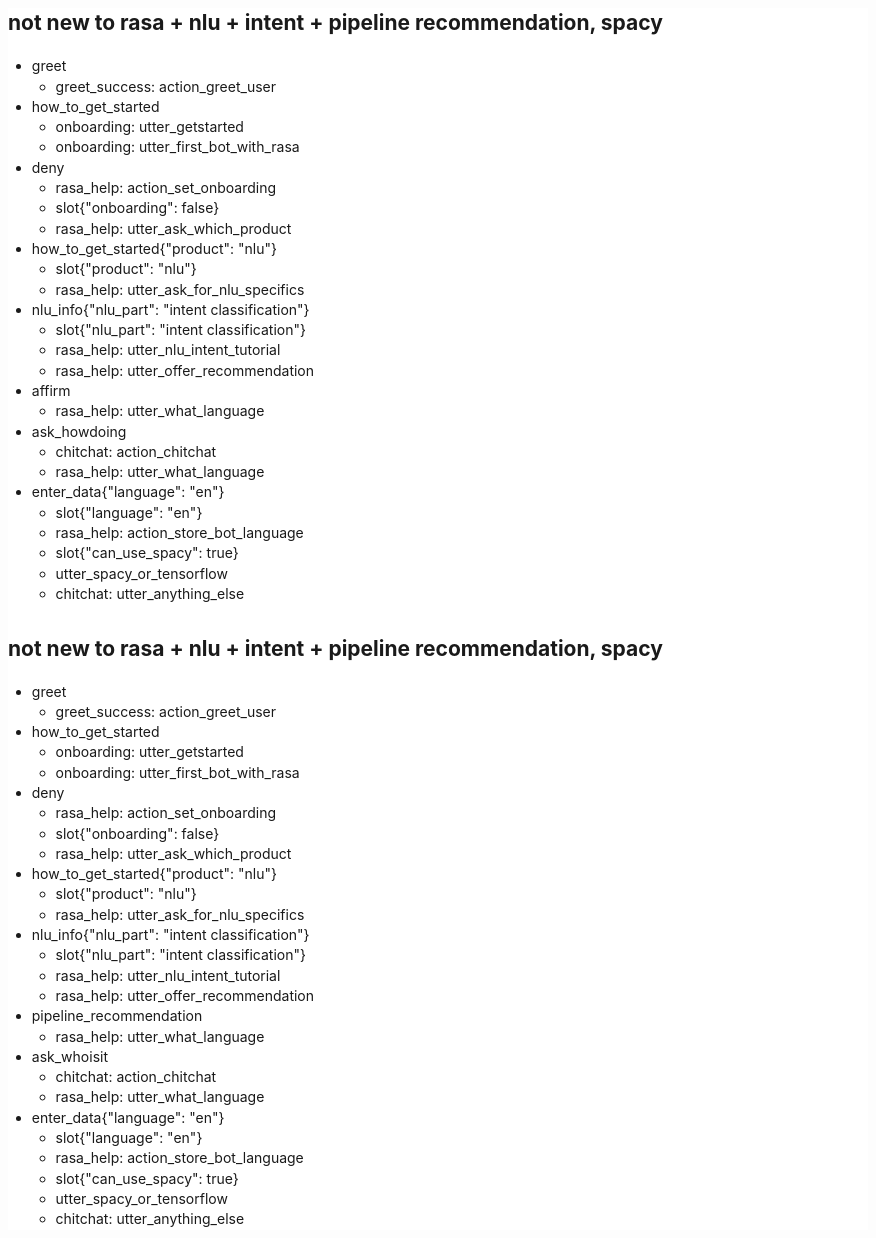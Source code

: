 
## not new to rasa + nlu + intent + pipeline recommendation, spacy
* greet
    - greet_success: action_greet_user
* how_to_get_started
    - onboarding: utter_getstarted
    - onboarding: utter_first_bot_with_rasa
* deny
    - rasa_help: action_set_onboarding
    - slot{"onboarding": false}
    - rasa_help: utter_ask_which_product
* how_to_get_started{"product": "nlu"}
    - slot{"product": "nlu"}
    - rasa_help: utter_ask_for_nlu_specifics
* nlu_info{"nlu_part": "intent classification"}
    - slot{"nlu_part": "intent classification"}
    - rasa_help: utter_nlu_intent_tutorial
    - rasa_help: utter_offer_recommendation
* affirm
    - rasa_help: utter_what_language
* ask_howdoing
    - chitchat: action_chitchat
    - rasa_help: utter_what_language
* enter_data{"language": "en"}
    - slot{"language": "en"}
    - rasa_help: action_store_bot_language
    - slot{"can_use_spacy": true}
    - utter_spacy_or_tensorflow   <!-- predicted: utter_tensorflow -->
    - chitchat: utter_anything_else


## not new to rasa + nlu + intent + pipeline recommendation, spacy
* greet
    - greet_success: action_greet_user
* how_to_get_started
    - onboarding: utter_getstarted
    - onboarding: utter_first_bot_with_rasa
* deny
    - rasa_help: action_set_onboarding
    - slot{"onboarding": false}
    - rasa_help: utter_ask_which_product
* how_to_get_started{"product": "nlu"}
    - slot{"product": "nlu"}
    - rasa_help: utter_ask_for_nlu_specifics
* nlu_info{"nlu_part": "intent classification"}
    - slot{"nlu_part": "intent classification"}
    - rasa_help: utter_nlu_intent_tutorial
    - rasa_help: utter_offer_recommendation
* pipeline_recommendation
    - rasa_help: utter_what_language
* ask_whoisit
    - chitchat: action_chitchat
    - rasa_help: utter_what_language
* enter_data{"language": "en"}
    - slot{"language": "en"}
    - rasa_help: action_store_bot_language
    - slot{"can_use_spacy": true}
    - utter_spacy_or_tensorflow   <!-- predicted: utter_tensorflow -->
    - chitchat: utter_anything_else
